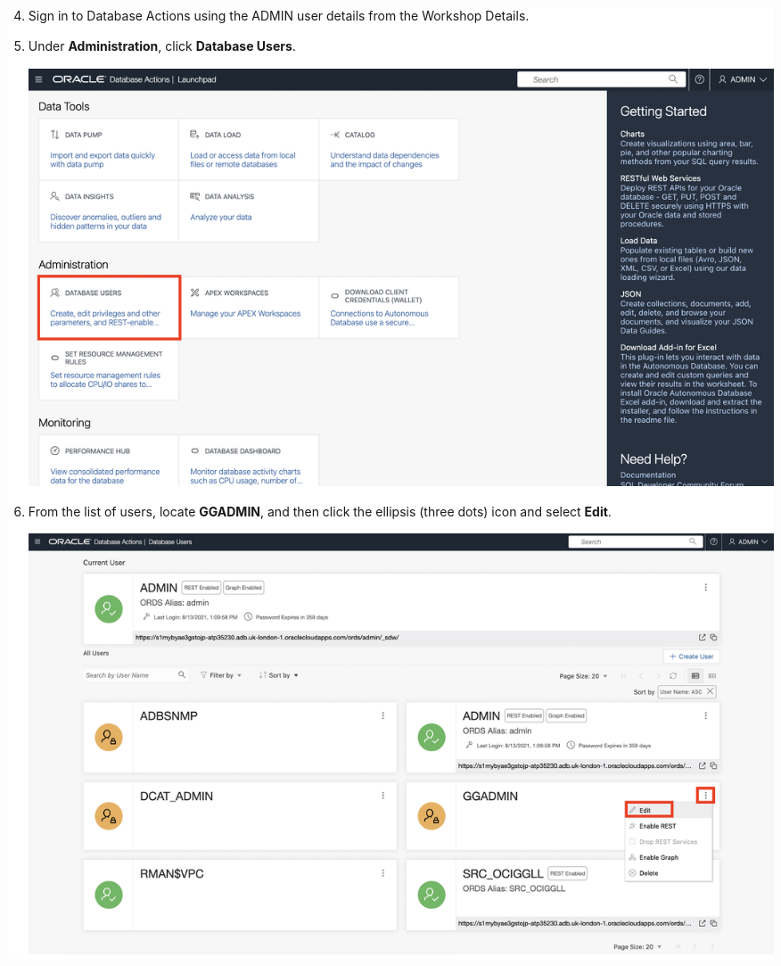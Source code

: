 4.  Sign in to Database Actions using the ADMIN user details from the Workshop Details.

5.  Under **Administration**, click **Database Users**.

    ![Database Actions](./images/03-05-db-users.png " ")

6.  From the list of users, locate **GGADMIN**, and then click the ellipsis (three dots) icon and select **Edit**.

    ![Edit user](./images/03-06-locked.png " ")
